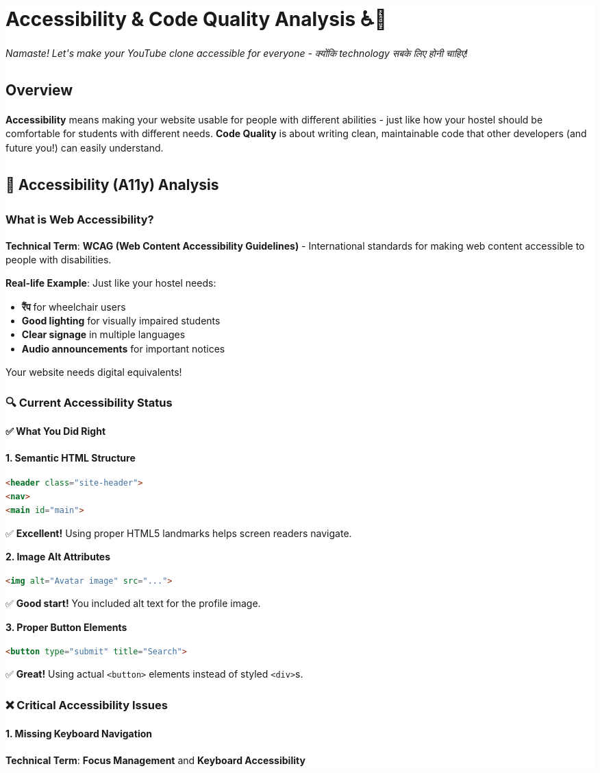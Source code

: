 # Accessibility & Code Quality Analysis ♿💎

*Namaste! Let's make your YouTube clone accessible for everyone - क्योंकि technology सबके लिए होनी चाहिए!*

## Overview
**Accessibility** means making your website usable for people with different abilities - just like how your hostel should be comfortable for students with different needs. **Code Quality** is about writing clean, maintainable code that other developers (and future you!) can easily understand.

## 🌟 Accessibility (A11y) Analysis

### What is Web Accessibility?
**Technical Term**: **WCAG (Web Content Accessibility Guidelines)** - International standards for making web content accessible to people with disabilities.

**Real-life Example**: Just like your hostel needs:
- **रैंप** for wheelchair users
- **Good lighting** for visually impaired students  
- **Clear signage** in multiple languages
- **Audio announcements** for important notices

Your website needs digital equivalents!

### 🔍 Current Accessibility Status

#### ✅ What You Did Right

**1. Semantic HTML Structure**
```html
<header class="site-header">
<nav>
<main id="main">
```
✅ **Excellent!** Using proper HTML5 landmarks helps screen readers navigate.

**2. Image Alt Attributes**
```html
<img alt="Avatar image" src="...">
```
✅ **Good start!** You included alt text for the profile image.

**3. Proper Button Elements**
```html
<button type="submit" title="Search">
```
✅ **Great!** Using actual `<button>` elements instead of styled `<div>`s.

### ❌ Critical Accessibility Issues

#### 1. Missing Keyboard Navigation
**Technical Term**: **Focus Management** and **Keyboard Accessibility**
